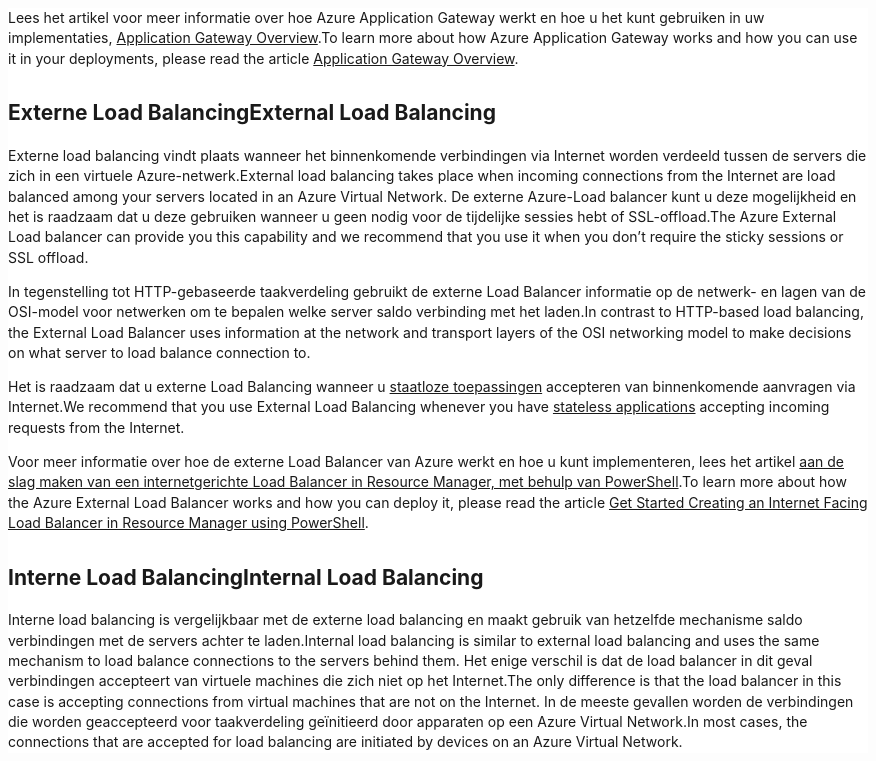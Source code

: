 <span data-ttu-id="aff53-244">Lees het artikel voor meer informatie over hoe Azure Application Gateway werkt en hoe u het kunt gebruiken in uw implementaties, [Application Gateway Overview](../application-gateway/application-gateway-introduction.md).</span><span class="sxs-lookup"><span data-stu-id="aff53-244">To learn more about how Azure Application Gateway works and how you can use it in your deployments, please read the article [Application Gateway Overview](../application-gateway/application-gateway-introduction.md).</span></span>

## <a name="external-load-balancing"></a><span data-ttu-id="aff53-245">Externe Load Balancing</span><span class="sxs-lookup"><span data-stu-id="aff53-245">External Load Balancing</span></span>
<span data-ttu-id="aff53-246">Externe load balancing vindt plaats wanneer het binnenkomende verbindingen via Internet worden verdeeld tussen de servers die zich in een virtuele Azure-netwerk.</span><span class="sxs-lookup"><span data-stu-id="aff53-246">External load balancing takes place when incoming connections from the Internet are load balanced among your servers located in an Azure Virtual Network.</span></span> <span data-ttu-id="aff53-247">De externe Azure-Load balancer kunt u deze mogelijkheid en het is raadzaam dat u deze gebruiken wanneer u geen nodig voor de tijdelijke sessies hebt of SSL-offload.</span><span class="sxs-lookup"><span data-stu-id="aff53-247">The Azure External Load balancer can provide you this capability and we recommend that you use it when you don’t require the sticky sessions or SSL offload.</span></span>

<span data-ttu-id="aff53-248">In tegenstelling tot HTTP-gebaseerde taakverdeling gebruikt de externe Load Balancer informatie op de netwerk- en lagen van de OSI-model voor netwerken om te bepalen welke server saldo verbinding met het laden.</span><span class="sxs-lookup"><span data-stu-id="aff53-248">In contrast to HTTP-based load balancing, the External Load Balancer uses information at the network and transport layers of the OSI networking model to make decisions on what server to load balance connection to.</span></span>

<span data-ttu-id="aff53-249">Het is raadzaam dat u externe Load Balancing wanneer u [staatloze toepassingen](http://whatis.techtarget.com/definition/stateless-app) accepteren van binnenkomende aanvragen via Internet.</span><span class="sxs-lookup"><span data-stu-id="aff53-249">We recommend that you use External Load Balancing whenever you have [stateless applications](http://whatis.techtarget.com/definition/stateless-app) accepting incoming requests from the Internet.</span></span>

<span data-ttu-id="aff53-250">Voor meer informatie over hoe de externe Load Balancer van Azure werkt en hoe u kunt implementeren, lees het artikel [aan de slag maken van een internetgerichte Load Balancer in Resource Manager, met behulp van PowerShell](../load-balancer/load-balancer-get-started-internet-arm-ps.md).</span><span class="sxs-lookup"><span data-stu-id="aff53-250">To learn more about how the Azure External Load Balancer works and how you can deploy it, please read the article [Get Started Creating an Internet Facing Load Balancer in Resource Manager using PowerShell](../load-balancer/load-balancer-get-started-internet-arm-ps.md).</span></span>

## <a name="internal-load-balancing"></a><span data-ttu-id="aff53-251">Interne Load Balancing</span><span class="sxs-lookup"><span data-stu-id="aff53-251">Internal Load Balancing</span></span>
<span data-ttu-id="aff53-252">Interne load balancing is vergelijkbaar met de externe load balancing en maakt gebruik van hetzelfde mechanisme saldo verbindingen met de servers achter te laden.</span><span class="sxs-lookup"><span data-stu-id="aff53-252">Internal load balancing is similar to external load balancing and uses the same mechanism to load balance connections to the servers behind them.</span></span> <span data-ttu-id="aff53-253">Het enige verschil is dat de load balancer in dit geval verbindingen accepteert van virtuele machines die zich niet op het Internet.</span><span class="sxs-lookup"><span data-stu-id="aff53-253">The only difference is that the load balancer in this case is accepting connections from virtual machines that are not on the Internet.</span></span> <span data-ttu-id="aff53-254">In de meeste gevallen worden de verbindingen die worden geaccepteerd voor taakverdeling geïnitieerd door apparaten op een Azure Virtual Network.</span><span class="sxs-lookup"><span data-stu-id="aff53-254">In most cases, the connections that are accepted for load balancing are initiated by devices on an Azure Virtual Network.</span></span>
